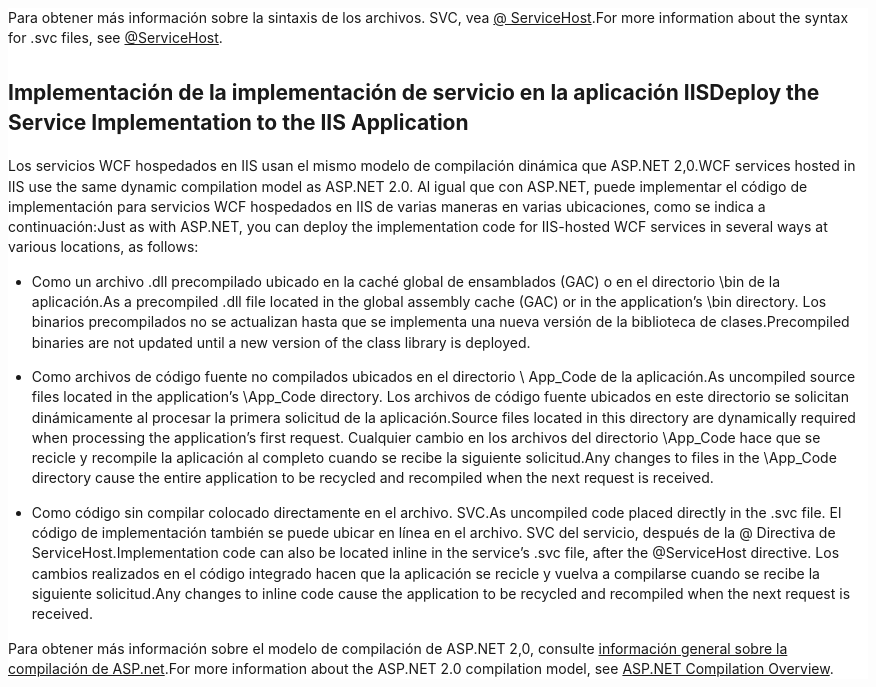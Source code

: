 <span data-ttu-id="f603b-150">Para obtener más información sobre la sintaxis de los archivos. SVC, vea [ \@ ServiceHost](../../configure-apps/file-schema/wcf-directive/servicehost.md).</span><span class="sxs-lookup"><span data-stu-id="f603b-150">For more information about the syntax for .svc files, see [\@ServiceHost](../../configure-apps/file-schema/wcf-directive/servicehost.md).</span></span>

## <a name="deploy-the-service-implementation-to-the-iis-application"></a><span data-ttu-id="f603b-151">Implementación de la implementación de servicio en la aplicación IIS</span><span class="sxs-lookup"><span data-stu-id="f603b-151">Deploy the Service Implementation to the IIS Application</span></span>

<span data-ttu-id="f603b-152">Los servicios WCF hospedados en IIS usan el mismo modelo de compilación dinámica que ASP.NET 2,0.</span><span class="sxs-lookup"><span data-stu-id="f603b-152">WCF services hosted in IIS use the same dynamic compilation model as ASP.NET 2.0.</span></span> <span data-ttu-id="f603b-153">Al igual que con ASP.NET, puede implementar el código de implementación para servicios WCF hospedados en IIS de varias maneras en varias ubicaciones, como se indica a continuación:</span><span class="sxs-lookup"><span data-stu-id="f603b-153">Just as with ASP.NET, you can deploy the implementation code for IIS-hosted WCF services in several ways at various locations, as follows:</span></span>

- <span data-ttu-id="f603b-154">Como un archivo .dll precompilado ubicado en la caché global de ensamblados (GAC) o en el directorio \bin de la aplicación.</span><span class="sxs-lookup"><span data-stu-id="f603b-154">As a precompiled .dll file located in the global assembly cache (GAC) or in the application’s \bin directory.</span></span> <span data-ttu-id="f603b-155">Los binarios precompilados no se actualizan hasta que se implementa una nueva versión de la biblioteca de clases.</span><span class="sxs-lookup"><span data-stu-id="f603b-155">Precompiled binaries are not updated until a new version of the class library is deployed.</span></span>

- <span data-ttu-id="f603b-156">Como archivos de código fuente no compilados ubicados en el directorio \ App_Code de la aplicación.</span><span class="sxs-lookup"><span data-stu-id="f603b-156">As uncompiled source files located in the application’s \App_Code directory.</span></span> <span data-ttu-id="f603b-157">Los archivos de código fuente ubicados en este directorio se solicitan dinámicamente al procesar la primera solicitud de la aplicación.</span><span class="sxs-lookup"><span data-stu-id="f603b-157">Source files located in this directory are dynamically required when processing the application’s first request.</span></span> <span data-ttu-id="f603b-158">Cualquier cambio en los archivos del directorio \App_Code hace que se recicle y recompile la aplicación al completo cuando se recibe la siguiente solicitud.</span><span class="sxs-lookup"><span data-stu-id="f603b-158">Any changes to files in the \App_Code directory cause the entire application to be recycled and recompiled when the next request is received.</span></span>

- <span data-ttu-id="f603b-159">Como código sin compilar colocado directamente en el archivo. SVC.</span><span class="sxs-lookup"><span data-stu-id="f603b-159">As uncompiled code placed directly in the .svc file.</span></span> <span data-ttu-id="f603b-160">El código de implementación también se puede ubicar en línea en el archivo. SVC del servicio, después de la \@ Directiva de ServiceHost.</span><span class="sxs-lookup"><span data-stu-id="f603b-160">Implementation code can also be located inline in the service’s .svc file, after the \@ServiceHost directive.</span></span> <span data-ttu-id="f603b-161">Los cambios realizados en el código integrado hacen que la aplicación se recicle y vuelva a compilarse cuando se recibe la siguiente solicitud.</span><span class="sxs-lookup"><span data-stu-id="f603b-161">Any changes to inline code cause the application to be recycled and recompiled when the next request is received.</span></span>

<span data-ttu-id="f603b-162">Para obtener más información sobre el modelo de compilación de ASP.NET 2,0, consulte [información general sobre la compilación de ASP.net](/previous-versions/aspnet/ms178466(v=vs.100)).</span><span class="sxs-lookup"><span data-stu-id="f603b-162">For more information about the ASP.NET 2.0 compilation model, see [ASP.NET Compilation Overview](/previous-versions/aspnet/ms178466(v=vs.100)).</span></span>
